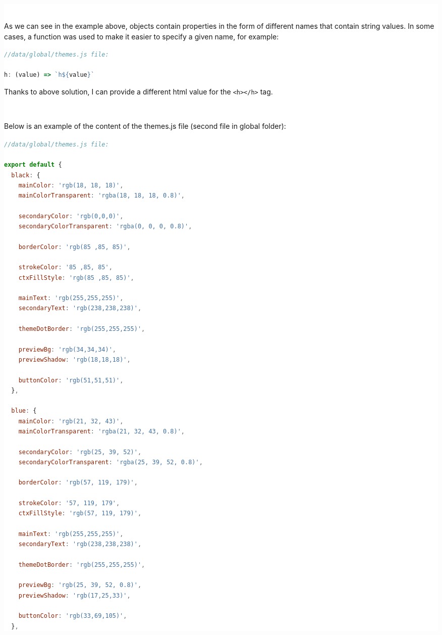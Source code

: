 <br/>

As we can see in the example above, objects contain properties in the form of different names that contain string values. In some cases, a function was used to make it easier to specify a given name, for example:

```js
//data/global/themes.js file:

h: (value) => `h${value}`
```

Thanks to above solution, I can provide a different html value for the `<h></h>` tag.

<br/>

Below is an example of the content of the themes.js file (second file in global folder):

```js
//data/global/themes.js file:

export default {
  black: {
    mainColor: 'rgb(18, 18, 18)',
    mainColorTransparent: 'rgba(18, 18, 18, 0.8)',

    secondaryColor: 'rgb(0,0,0)',
    secondaryColorTransparent: 'rgba(0, 0, 0, 0.8)',

    borderColor: 'rgb(85 ,85, 85)',

    strokeColor: '85 ,85, 85',
    ctxFillStyle: 'rgb(85 ,85, 85)',

    mainText: 'rgb(255,255,255)',
    secondaryText: 'rgb(238,238,238)',

    themeDotBorder: 'rgb(255,255,255)',

    previewBg: 'rgb(34,34,34)',
    previewShadow: 'rgb(18,18,18)',

    buttonColor: 'rgb(51,51,51)',
  },

  blue: {
    mainColor: 'rgb(21, 32, 43)',
    mainColorTransparent: 'rgba(21, 32, 43, 0.8)',

    secondaryColor: 'rgb(25, 39, 52)',
    secondaryColorTransparent: 'rgba(25, 39, 52, 0.8)',

    borderColor: 'rgb(57, 119, 179)',

    strokeColor: '57, 119, 179',
    ctxFillStyle: 'rgb(57, 119, 179)',

    mainText: 'rgb(255,255,255)',
    secondaryText: 'rgb(238,238,238)',

    themeDotBorder: 'rgb(255,255,255)',

    previewBg: 'rgb(25, 39, 52, 0.8)',
    previewShadow: 'rgb(17,25,33)',

    buttonColor: 'rgb(33,69,105)',
  },
```